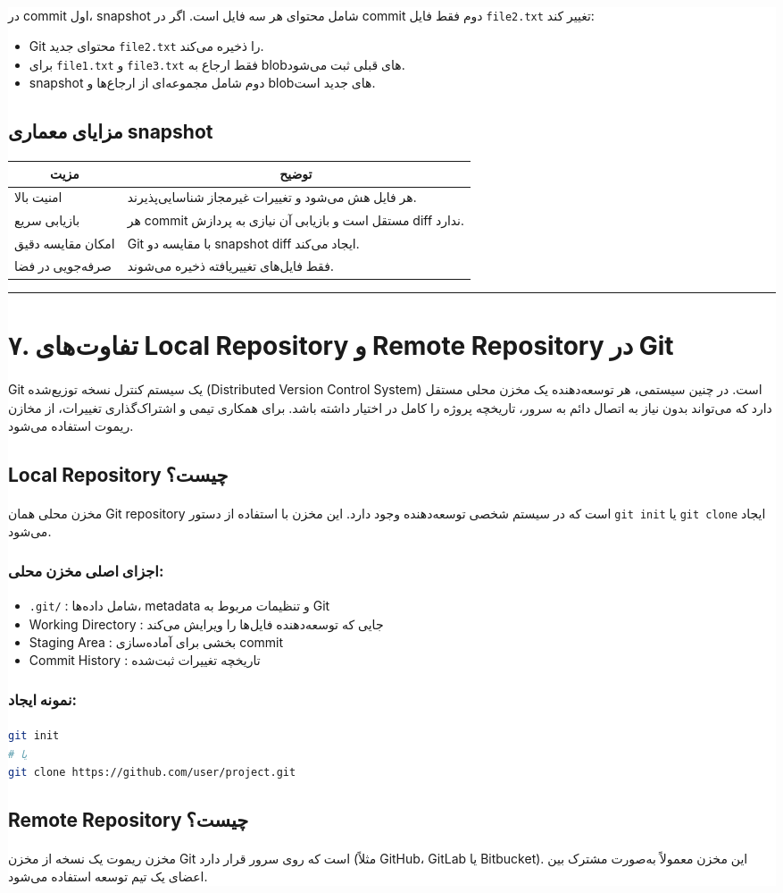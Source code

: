در commit اول، snapshot شامل محتوای هر سه فایل است. اگر در commit دوم فقط فایل `file2.txt` تغییر کند:

* Git محتوای جدید `file2.txt` را ذخیره می‌کند.
* برای `file1.txt` و `file3.txt` فقط ارجاع به blobهای قبلی ثبت می‌شود.
* snapshot دوم شامل مجموعه‌ای از ارجاع‌ها و blobهای جدید است.

## مزایای معماری snapshot

| مزیت              | توضیح                                                        |
| ----------------- | ------------------------------------------------------------ |
| امنیت بالا        | هر فایل هش می‌شود و تغییرات غیرمجاز شناسایی‌پذیرند.          |
| بازیابی سریع      | هر commit مستقل است و بازیابی آن نیازی به پردازش diff ندارد. |
| امکان مقایسه دقیق | Git با مقایسه دو snapshot diff ایجاد می‌کند.                 |
| صرفه‌جویی در فضا  | فقط فایل‌های تغییر‌یافته ذخیره می‌شوند.                      |


---

# ۷. تفاوت‌های Local Repository و Remote Repository در Git

Git یک سیستم کنترل نسخه توزیع‌شده (Distributed Version Control System) است. در چنین سیستمی، هر توسعه‌دهنده یک مخزن محلی مستقل دارد که می‌تواند بدون نیاز به اتصال دائم به سرور، تاریخچه پروژه را کامل در اختیار داشته باشد. برای همکاری تیمی و اشتراک‌گذاری تغییرات، از مخازن ریموت استفاده می‌شود.

## Local Repository چیست؟

مخزن محلی همان Git repository است که در سیستم شخصی توسعه‌دهنده وجود دارد. این مخزن با استفاده از دستور `git init` یا `git clone` ایجاد می‌شود.

### اجزای اصلی مخزن محلی:

* `.git/` : شامل داده‌ها، metadata و تنظیمات مربوط به Git
* Working Directory : جایی که توسعه‌دهنده فایل‌ها را ویرایش می‌کند
* Staging Area : بخشی برای آماده‌سازی commit
* Commit History : تاریخچه تغییرات ثبت‌شده

### نمونه ایجاد:

```bash
git init
# یا
git clone https://github.com/user/project.git
```

## Remote Repository چیست؟

مخزن ریموت یک نسخه از مخزن Git است که روی سرور قرار دارد (مثلاً GitHub، GitLab یا Bitbucket). این مخزن معمولاً به‌صورت مشترک بین اعضای یک تیم توسعه استفاده می‌شود.
